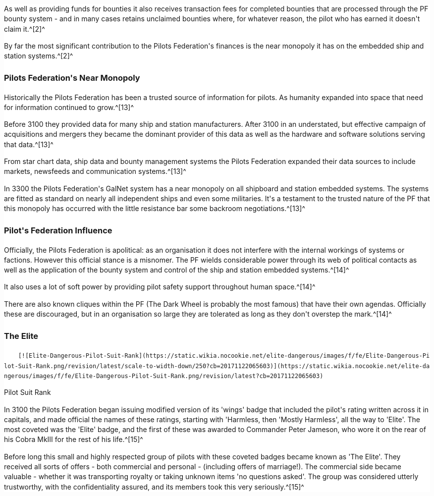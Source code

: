 As well as providing funds for bounties it also receives transaction fees for completed bounties that are processed through the PF bounty system - and in many cases retains unclaimed bounties where, for whatever reason, the pilot who has earned it doesn't claim it.^[2]^

By far the most significant contribution to the Pilots Federation's finances is the near monopoly it has on the embedded ship and station systems.^[2]^

### Pilots Federation's Near Monopoly

Historically the Pilots Federation has been a trusted source of information for pilots. As humanity expanded into space that need for information continued to grow.^[13]^

Before 3100 they provided data for many ship and station manufacturers. After 3100 in an understated, but effective campaign of acquisitions and mergers they became the dominant provider of this data as well as the hardware and software solutions serving that data.^[13]^

From star chart data, ship data and bounty management systems the Pilots Federation expanded their data sources to include markets, newsfeeds and communication systems.^[13]^

In 3300 the Pilots Federation's GalNet system has a near monopoly on all shipboard and station embedded systems. The systems are fitted as standard on nearly all independent ships and even some militaries. It's a testament to the trusted nature of the PF that this monopoly has occurred with the little resistance bar some backroom negotiations.^[13]^

### Pilot's Federation Influence

Officially, the Pilots Federation is apolitical: as an organisation it does not interfere with the internal workings of systems or factions. However this official stance is a misnomer. The PF wields considerable power through its web of political contacts as well as the application of the bounty system and control of the ship and station embedded systems.^[14]^

It also uses a lot of soft power by providing pilot safety support throughout human space.^[14]^

There are also known cliques within the PF (The Dark Wheel is probably the most famous) that have their own agendas. Officially these are discouraged, but in an organisation so large they are tolerated as long as they don't overstep the mark.^[14]^

### The Elite

 	 	[![Elite-Dangerous-Pilot-Suit-Rank](https://static.wikia.nocookie.net/elite-dangerous/images/f/fe/Elite-Dangerous-Pilot-Suit-Rank.png/revision/latest/scale-to-width-down/250?cb=20171122065603)](https://static.wikia.nocookie.net/elite-dangerous/images/f/fe/Elite-Dangerous-Pilot-Suit-Rank.png/revision/latest?cb=20171122065603) 	 		 			 		 		 		 			
Pilot Suit Rank
 		 	 

In 3100 the Pilots Federation began issuing modified version of its 'wings' badge that included the pilot's rating written across it in capitals, and made official the names of these ratings, starting with 'Harmless, then 'Mostly Harmless', all the way to 'Elite'. The most coveted was the 'Elite' badge, and the first of these was awarded to Commander Peter Jameson, who wore it on the rear of his Cobra MkIII for the rest of his life.^[15]^

Before long this small and highly respected group of pilots with these coveted badges became known as 'The Elite'. They received all sorts of offers - both commercial and personal - (including offers of marriage!). The commercial side became valuable - whether it was transporting royalty or taking unknown items 'no questions asked'. The group was considered utterly trustworthy, with the confidentiality assured, and its members took this very seriously.^[15]^
